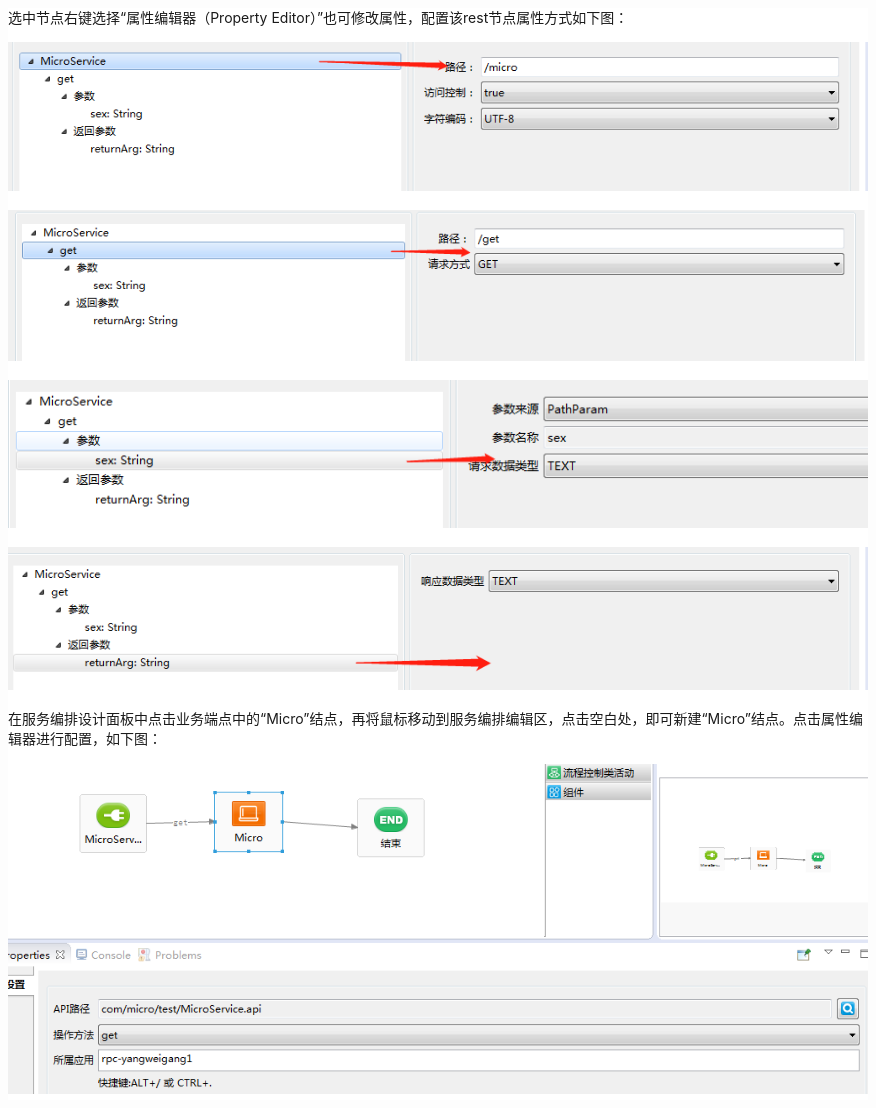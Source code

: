 选中节点右键选择“属性编辑器（Property Editor）”也可修改属性，配置该rest节点属性方式如下图：

![](img/fig21.png)

![](img/fig22.png)

![](img/fig23.png)

![](img/fig24.png)

在服务编排设计面板中点击业务端点中的“Micro”结点，再将鼠标移动到服务编排编辑区，点击空白处，即可新建“Micro”结点。点击属性编辑器进行配置，如下图：


![](img/fig25.png)
